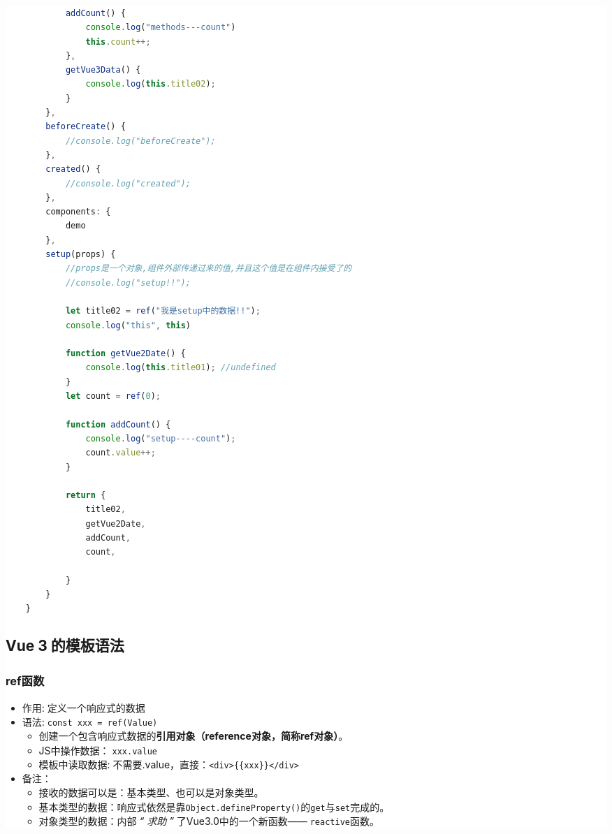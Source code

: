 ```javascript
            addCount() {
                console.log("methods---count")
                this.count++;
            },
            getVue3Data() {
                console.log(this.title02);
            }
        },
        beforeCreate() {
            //console.log("beforeCreate");
        },
        created() {
            //console.log("created");
        },
        components: {
            demo
        },
        setup(props) {
            //props是一个对象,组件外部传递过来的值,并且这个值是在组件内接受了的
            //console.log("setup!!");

            let title02 = ref("我是setup中的数据!!");
            console.log("this", this)

            function getVue2Date() {
                console.log(this.title01); //undefined
            }
            let count = ref(0);

            function addCount() {
                console.log("setup----count");
                count.value++;
            }

            return {
                title02,
                getVue2Date,
                addCount,
                count,

            }
        }
    }
```

## Vue 3 的模板语法

### ref函数

- 作用: 定义一个响应式的数据
- 语法: `const xxx = ref(Value)`
  - 创建一个包含响应式数据的**引用对象（reference对象，简称ref对象）**。
  - JS中操作数据： `xxx.value`
  - 模板中读取数据: 不需要.value，直接：`<div>{{xxx}}</div>`
- 备注：
  - 接收的数据可以是：基本类型、也可以是对象类型。
  - 基本类型的数据：响应式依然是靠`Object.defineProperty()`的`get`与`set`完成的。
  - 对象类型的数据：内部 *“ 求助 ”* 了Vue3.0中的一个新函数—— `reactive`函数。
